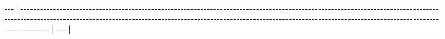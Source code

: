  - - -   |   - - - - - - - - - - - - - - - - - - - - - - - - - - - - - - - - - - - - - - - - - - - - - - - - - - - - - - - - - - - - - - - - - - - - - - - - - - - - - - - - - - - - - - - - - - - - - - - - - - - - - - - - - - - - - - - - - - - - - - - - - - - - - - - - - - - - - - - - - - - - - - - - - - - - - - - - - - - - - - - - - - - - - - - - - - - - - - - - - - - - - - - - - - - - - - - - - - - - - - - - - - - - - - - - - - - - - - - - - - - - - - - - - - - - - - - - - - - - - - - - - - - - - - - - - - - - - - - - - - - - - - - - - - - - - - - - - - -   |   - - -   | 